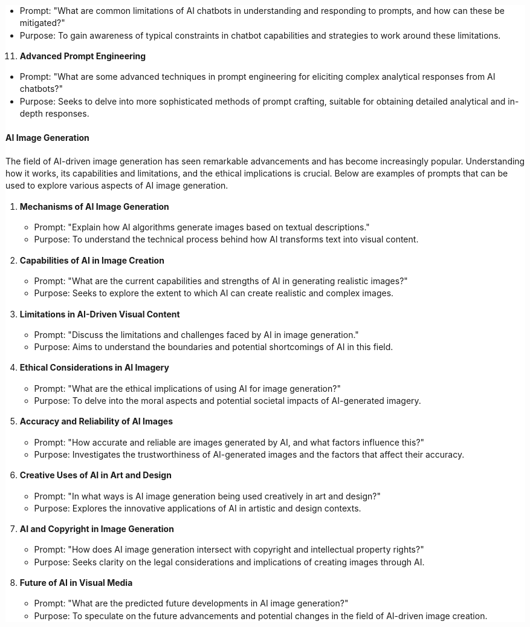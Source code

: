    - Prompt: "What are common limitations of AI chatbots in understanding and responding to prompts, and how can these be mitigated?"
   - Purpose: To gain awareness of typical constraints in chatbot capabilities and strategies to work around these limitations.

11. **Advanced Prompt Engineering**

   - Prompt: "What are some advanced techniques in prompt engineering for eliciting complex analytical responses from AI chatbots?"
   - Purpose: Seeks to delve into more sophisticated methods of prompt crafting, suitable for obtaining detailed analytical and in-depth responses.

#### AI Image Generation
The field of AI-driven image generation has seen remarkable advancements and has become increasingly popular. Understanding how it works, its capabilities and limitations, and the ethical implications is crucial. Below are examples of prompts that can be used to explore various aspects of AI image generation.

1. **Mechanisms of AI Image Generation**

   - Prompt: "Explain how AI algorithms generate images based on textual descriptions."
   - Purpose: To understand the technical process behind how AI transforms text into visual content.

2. **Capabilities of AI in Image Creation**

   - Prompt: "What are the current capabilities and strengths of AI in generating realistic images?"
   - Purpose: Seeks to explore the extent to which AI can create realistic and complex images.

3. **Limitations in AI-Driven Visual Content**

   - Prompt: "Discuss the limitations and challenges faced by AI in image generation."
   - Purpose: Aims to understand the boundaries and potential shortcomings of AI in this field.

4. **Ethical Considerations in AI Imagery**

   - Prompt: "What are the ethical implications of using AI for image generation?"
   - Purpose: To delve into the moral aspects and potential societal impacts of AI-generated imagery.

5. **Accuracy and Reliability of AI Images**

   - Prompt: "How accurate and reliable are images generated by AI, and what factors influence this?"
   - Purpose: Investigates the trustworthiness of AI-generated images and the factors that affect their accuracy.

6. **Creative Uses of AI in Art and Design**

   - Prompt: "In what ways is AI image generation being used creatively in art and design?"
   - Purpose: Explores the innovative applications of AI in artistic and design contexts.

7. **AI and Copyright in Image Generation**

   - Prompt: "How does AI image generation intersect with copyright and intellectual property rights?"
   - Purpose: Seeks clarity on the legal considerations and implications of creating images through AI.

8. **Future of AI in Visual Media**

   - Prompt: "What are the predicted future developments in AI image generation?"
   - Purpose: To speculate on the future advancements and potential changes in the field of AI-driven image creation.
